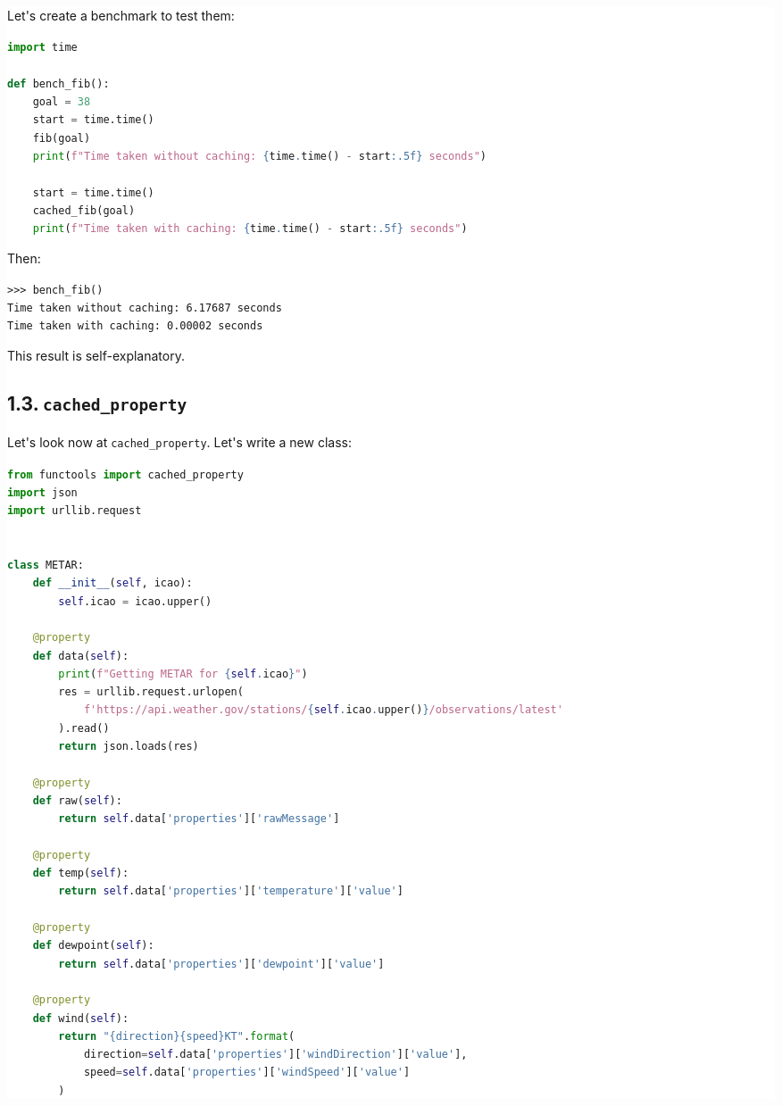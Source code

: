 Let's create a benchmark to test them:
```python
import time

def bench_fib():
    goal = 38
    start = time.time()
    fib(goal)
    print(f"Time taken without caching: {time.time() - start:.5f} seconds")

    start = time.time()
    cached_fib(goal)
    print(f"Time taken with caching: {time.time() - start:.5f} seconds")
```

Then:
```terminal
>>> bench_fib()
Time taken without caching: 6.17687 seconds
Time taken with caching: 0.00002 seconds
```

This result is self-explanatory.
## 1.3. `cached_property`
Let's look now at `cached_property`. Let's write a new class:
```python
from functools import cached_property
import json
import urllib.request


class METAR:
    def __init__(self, icao):
        self.icao = icao.upper()

    @property
    def data(self):
        print(f"Getting METAR for {self.icao}")
        res = urllib.request.urlopen(
            f'https://api.weather.gov/stations/{self.icao.upper()}/observations/latest'
        ).read()
        return json.loads(res)

    @property
    def raw(self):
        return self.data['properties']['rawMessage']

    @property
    def temp(self):
        return self.data['properties']['temperature']['value']

    @property
    def dewpoint(self):
        return self.data['properties']['dewpoint']['value']

    @property
    def wind(self):
        return "{direction}{speed}KT".format(
            direction=self.data['properties']['windDirection']['value'],
            speed=self.data['properties']['windSpeed']['value']
        )
```
